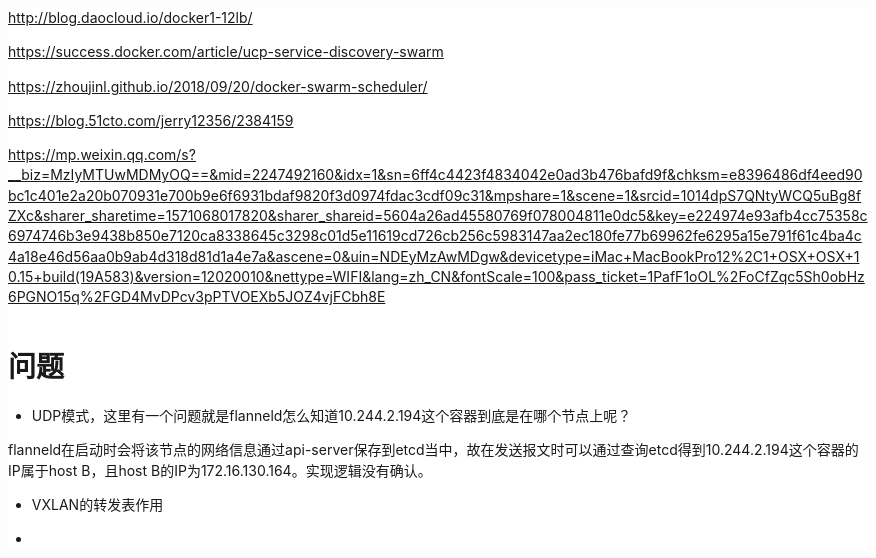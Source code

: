 <http://blog.daocloud.io/docker1-12lb/>

<https://success.docker.com/article/ucp-service-discovery-swarm>

<https://zhoujinl.github.io/2018/09/20/docker-swarm-scheduler/>

<https://blog.51cto.com/jerry12356/2384159>

<https://mp.weixin.qq.com/s?__biz=MzIyMTUwMDMyOQ==&mid=2247492160&idx=1&sn=6ff4c4423f4834042e0ad3b476bafd9f&chksm=e8396486df4eed90bc1c401e2a20b070931e700b9e6f6931bdaf9820f3d0974fdac3cdf09c31&mpshare=1&scene=1&srcid=1014dpS7QNtyWCQ5uBg8fZXc&sharer_sharetime=1571068017820&sharer_shareid=5604a26ad45580769f078004811e0dc5&key=e224974e93afb4cc75358c6974746b3e9438b850e7120ca8338645c3298c01d5e11619cd726cb256c5983147aa2ec180fe77b69962fe6295a15e791f61c4ba4c4a18e46d56aa0b9ab4d318d81d1a4e7a&ascene=0&uin=NDEyMzAwMDgw&devicetype=iMac+MacBookPro12%2C1+OSX+OSX+10.15+build(19A583)&version=12020010&nettype=WIFI&lang=zh_CN&fontScale=100&pass_ticket=1PafF1oOL%2FoCfZqc5Sh0obHz6PGNO15q%2FGD4MvDPcv3pPTVOEXb5JOZ4vjFCbh8E>

问题
====

-   UDP模式，这里有一个问题就是flanneld怎么知道10.244.2.194这个容器到底是在哪个节点上呢？

 flanneld在启动时会将该节点的网络信息通过api-server保存到etcd当中，故在发送报文时可以通过查询etcd得到10.244.2.194这个容器的IP属于host
 B，且host B的IP为172.16.130.164。实现逻辑没有确认。

-   VXLAN的转发表作用

-   
